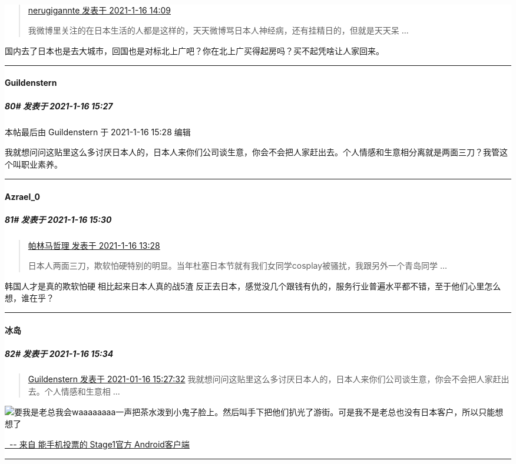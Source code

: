 <blockquote><a href="httphttps://bbs.saraba1st.com/2b/forum.php?mod=redirect&amp;goto=findpost&amp;pid=50052000&amp;ptid=1983114" target="_blank">nerugigannte 发表于 2021-1-16 14:09</a>

我微博里关注的在日本生活的人都是这样的，天天微博骂日本人神经病，还有挂精日的，但就是天天呆 ...</blockquote>
国内去了日本也是去大城市，回国也是对标北上广吧？你在北上广买得起房吗？买不起凭啥让人家回来。







*****

####  Guildenstern  
##### 80#       发表于 2021-1-16 15:27



 本帖最后由 Guildenstern 于 2021-1-16 15:28 编辑 

我就想问问这贴里这么多讨厌日本人的，日本人来你们公司谈生意，你会不会把人家赶出去。个人情感和生意相分离就是两面三刀？我管这个叫职业素养。







*****

####  Azrael_0  
##### 81#       发表于 2021-1-16 15:30



<blockquote><a href="httphttps://bbs.saraba1st.com/2b/forum.php?mod=redirect&amp;goto=findpost&amp;pid=50051682&amp;ptid=1983114" target="_blank">帕林马哲理 发表于 2021-1-16 13:28</a>

日本人两面三刀，欺软怕硬特别的明显。当年杜塞日本节就有我们女同学cosplay被骚扰，我跟另外一个青岛同学 ...</blockquote>
韩国人才是真的欺软怕硬 相比起来日本人真的战5渣 反正去日本，感觉没几个跟钱有仇的，服务行业普遍水平都不错，至于他们心里怎么想，谁在乎？







*****

####  冰岛  
##### 82#       发表于 2021-1-16 15:34



<blockquote><a href="httphttps://bbs.saraba1st.com/2b/forum.php?mod=redirect&amp;goto=findpost&amp;pid=50052503&amp;ptid=1983114" target="_blank">Guildenstern 发表于 2021-01-16 15:27:32</a>
我就想问问这贴里这么多讨厌日本人的，日本人来你们公司谈生意，你会不会把人家赶出去。个人情感和生意相 ...</blockquote><img src="https://static.saraba1st.com/image/smiley/face2017/049.png" referrerpolicy="no-referrer">要我是老总我会waaaaaaaa一声把茶水泼到小鬼子脸上。然后叫手下把他们扒光了游街。可是我不是老总也没有日本客户，所以只能想想了

[  -- 来自 能手机投票的 Stage1官方 Android客户端](https://www.coolapk.com/apk/140634)







*****
